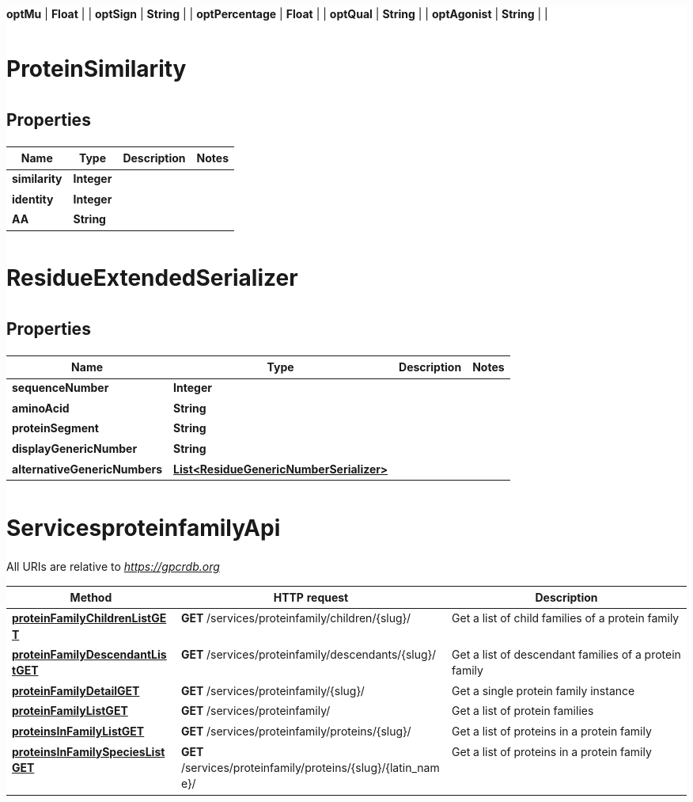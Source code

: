 **optMu** | **Float** |  | 
**optSign** | **String** |  | 
**optPercentage** | **Float** |  | 
**optQual** | **String** |  | 
**optAgonist** | **String** |  | 




# ProteinSimilarity

## Properties
Name | Type | Description | Notes
------------ | ------------- | ------------- | -------------
**similarity** | **Integer** |  | 
**identity** | **Integer** |  | 
**AA** | **String** |  | 




# ResidueExtendedSerializer

## Properties
Name | Type | Description | Notes
------------ | ------------- | ------------- | -------------
**sequenceNumber** | **Integer** |  | 
**aminoAcid** | **String** |  | 
**proteinSegment** | **String** |  | 
**displayGenericNumber** | **String** |  | 
**alternativeGenericNumbers** | [**List&lt;ResidueGenericNumberSerializer&gt;**](ResidueGenericNumberSerializer.md) |  | 



# ServicesproteinfamilyApi

All URIs are relative to *https://gpcrdb.org*

Method | HTTP request | Description
------------- | ------------- | -------------
[**proteinFamilyChildrenListGET**](ServicesproteinfamilyApi.md#proteinFamilyChildrenListGET) | **GET** /services/proteinfamily/children/{slug}/ | Get a list of child families of a protein family
[**proteinFamilyDescendantListGET**](ServicesproteinfamilyApi.md#proteinFamilyDescendantListGET) | **GET** /services/proteinfamily/descendants/{slug}/ | Get a list of descendant families of a protein family
[**proteinFamilyDetailGET**](ServicesproteinfamilyApi.md#proteinFamilyDetailGET) | **GET** /services/proteinfamily/{slug}/ | Get a single protein family instance
[**proteinFamilyListGET**](ServicesproteinfamilyApi.md#proteinFamilyListGET) | **GET** /services/proteinfamily/ | Get a list of protein families
[**proteinsInFamilyListGET**](ServicesproteinfamilyApi.md#proteinsInFamilyListGET) | **GET** /services/proteinfamily/proteins/{slug}/ | Get a list of proteins in a protein family
[**proteinsInFamilySpeciesListGET**](ServicesproteinfamilyApi.md#proteinsInFamilySpeciesListGET) | **GET** /services/proteinfamily/proteins/{slug}/{latin_name}/ | Get a list of proteins in a protein family
